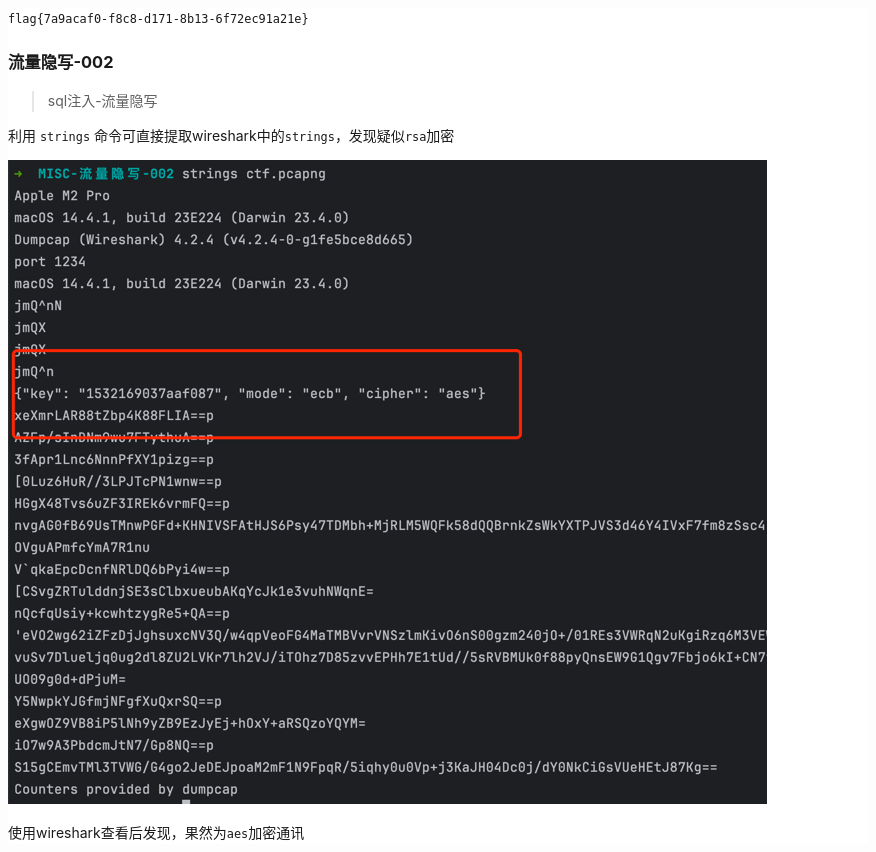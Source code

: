 ```text
flag{7a9acaf0-f8c8-d171-8b13-6f72ec91a21e}
```

### 流量隐写-002

> sql注入-流量隐写

利用 `strings` 命令可直接提取wireshark中的`strings`，发现疑似`rsa`加密

![img.png](./img/README/img-3754530.png)

使用wireshark查看后发现，果然为`aes`加密通讯
